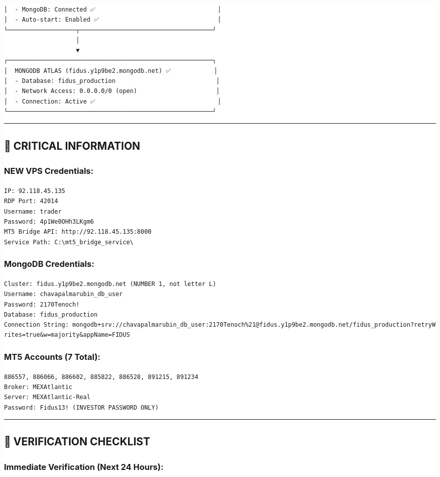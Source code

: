 ```
│  - MongoDB: Connected ✅                                  │
│  - Auto-start: Enabled ✅                                 │
└───────────────────┬─────────────────────────────────────┘
                    │
                    ▼
┌─────────────────────────────────────────────────────────┐
│  MONGODB ATLAS (fidus.y1p9be2.mongodb.net) ✅            │
│  - Database: fidus_production                            │
│  - Network Access: 0.0.0.0/0 (open)                      │
│  - Connection: Active ✅                                  │
└─────────────────────────────────────────────────────────┘
```

---

## 🎯 **CRITICAL INFORMATION**

### **NEW VPS Credentials:**
```
IP: 92.118.45.135
RDP Port: 42014
Username: trader
Password: 4p1We0OHh3LKgm6
MT5 Bridge API: http://92.118.45.135:8000
Service Path: C:\mt5_bridge_service\
```

### **MongoDB Credentials:**
```
Cluster: fidus.y1p9be2.mongodb.net (NUMBER 1, not letter L)
Username: chavapalmarubin_db_user
Password: 2170Tenoch!
Database: fidus_production
Connection String: mongodb+srv://chavapalmarubin_db_user:2170Tenoch%21@fidus.y1p9be2.mongodb.net/fidus_production?retryWrites=true&w=majority&appName=FIDUS
```

### **MT5 Accounts (7 Total):**
```
886557, 886066, 886602, 885822, 886528, 891215, 891234
Broker: MEXAtlantic
Server: MEXAtlantic-Real
Password: Fidus13! (INVESTOR PASSWORD ONLY)
```

---

## 📝 **VERIFICATION CHECKLIST**

### **Immediate Verification (Next 24 Hours):**
